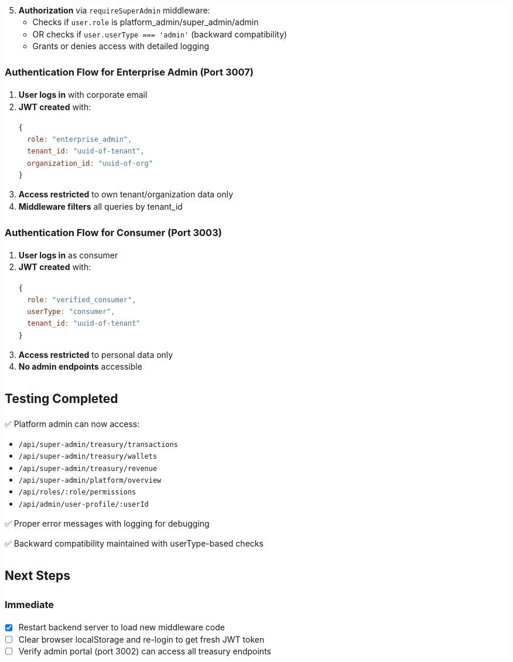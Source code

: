 5. **Authorization** via `requireSuperAdmin` middleware:
   - Checks if `user.role` is platform_admin/super_admin/admin
   - OR checks if `user.userType === 'admin'` (backward compatibility)
   - Grants or denies access with detailed logging

### Authentication Flow for Enterprise Admin (Port 3007)

1. **User logs in** with corporate email
2. **JWT created** with:
   ```javascript
   {
     role: "enterprise_admin",
     tenant_id: "uuid-of-tenant",
     organization_id: "uuid-of-org"
   }
   ```
3. **Access restricted** to own tenant/organization data only
4. **Middleware filters** all queries by tenant_id

### Authentication Flow for Consumer (Port 3003)

1. **User logs in** as consumer
2. **JWT created** with:
   ```javascript
   {
     role: "verified_consumer",
     userType: "consumer",
     tenant_id: "uuid-of-tenant"
   }
   ```
3. **Access restricted** to personal data only
4. **No admin endpoints** accessible

## Testing Completed

✅ Platform admin can now access:
- `/api/super-admin/treasury/transactions`
- `/api/super-admin/treasury/wallets`
- `/api/super-admin/treasury/revenue`
- `/api/super-admin/platform/overview`
- `/api/roles/:role/permissions`
- `/api/admin/user-profile/:userId`

✅ Proper error messages with logging for debugging

✅ Backward compatibility maintained with userType-based checks

## Next Steps

### Immediate
- [x] Restart backend server to load new middleware code
- [ ] Clear browser localStorage and re-login to get fresh JWT token
- [ ] Verify admin portal (port 3002) can access all treasury endpoints
